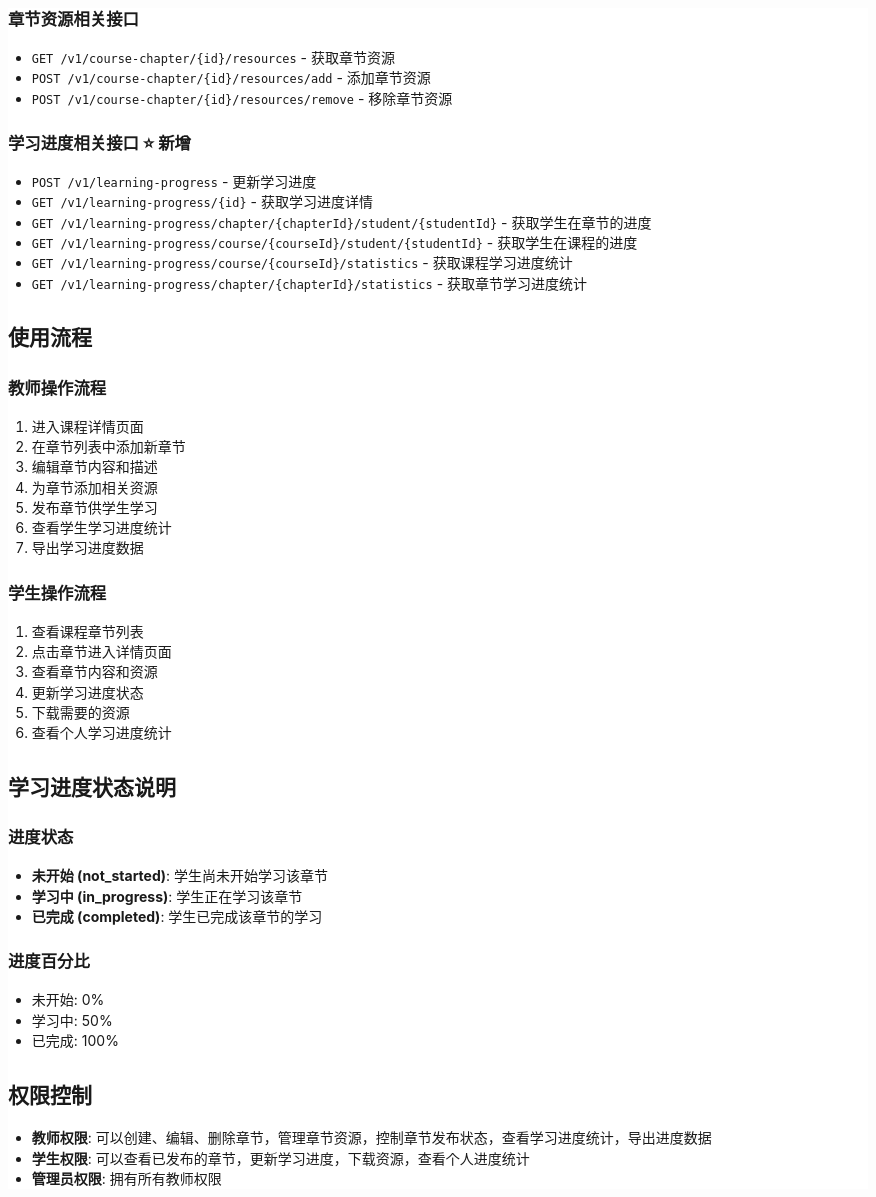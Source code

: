 ### 章节资源相关接口
- `GET /v1/course-chapter/{id}/resources` - 获取章节资源
- `POST /v1/course-chapter/{id}/resources/add` - 添加章节资源
- `POST /v1/course-chapter/{id}/resources/remove` - 移除章节资源

### 学习进度相关接口 ⭐ 新增
- `POST /v1/learning-progress` - 更新学习进度
- `GET /v1/learning-progress/{id}` - 获取学习进度详情
- `GET /v1/learning-progress/chapter/{chapterId}/student/{studentId}` - 获取学生在章节的进度
- `GET /v1/learning-progress/course/{courseId}/student/{studentId}` - 获取学生在课程的进度
- `GET /v1/learning-progress/course/{courseId}/statistics` - 获取课程学习进度统计
- `GET /v1/learning-progress/chapter/{chapterId}/statistics` - 获取章节学习进度统计

## 使用流程

### 教师操作流程
1. 进入课程详情页面
2. 在章节列表中添加新章节
3. 编辑章节内容和描述
4. 为章节添加相关资源
5. 发布章节供学生学习
6. 查看学生学习进度统计
7. 导出学习进度数据

### 学生操作流程
1. 查看课程章节列表
2. 点击章节进入详情页面
3. 查看章节内容和资源
4. 更新学习进度状态
5. 下载需要的资源
6. 查看个人学习进度统计

## 学习进度状态说明

### 进度状态
- **未开始 (not_started)**: 学生尚未开始学习该章节
- **学习中 (in_progress)**: 学生正在学习该章节
- **已完成 (completed)**: 学生已完成该章节的学习

### 进度百分比
- 未开始: 0%
- 学习中: 50%
- 已完成: 100%

## 权限控制

- **教师权限**: 可以创建、编辑、删除章节，管理章节资源，控制章节发布状态，查看学习进度统计，导出进度数据
- **学生权限**: 可以查看已发布的章节，更新学习进度，下载资源，查看个人进度统计
- **管理员权限**: 拥有所有教师权限
